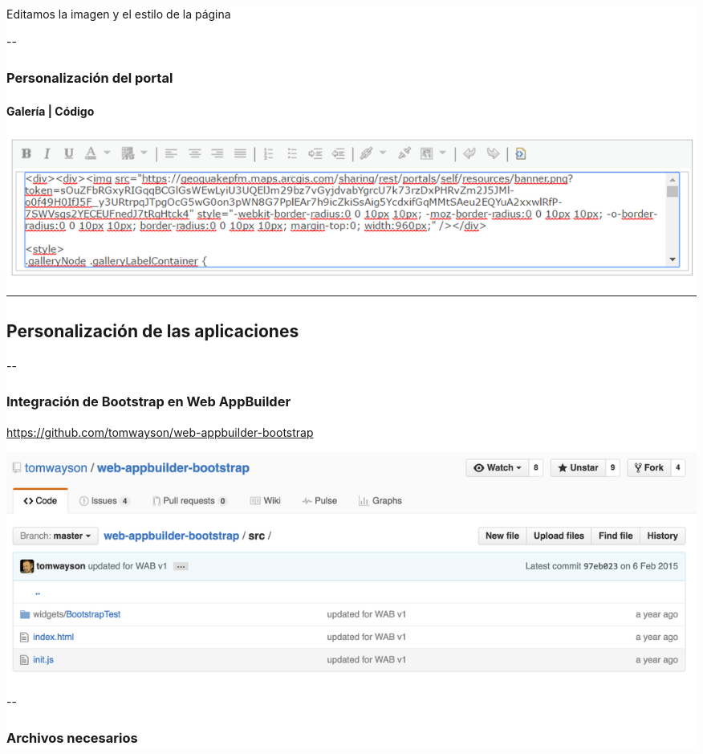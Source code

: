 Editamos la imagen y el estilo de la página

--

### Personalización del portal
#### Galería | Código

![Código de Galería](img/codeImagen.png)

---



## Personalización de las aplicaciones


--



### Integración de Bootstrap en Web AppBuilder


https://github.com/tomwayson/web-appbuilder-bootstrap

![Bootstrap GitHub repo](img/BootstrapGitHub.png)

--

### Archivos necesarios
